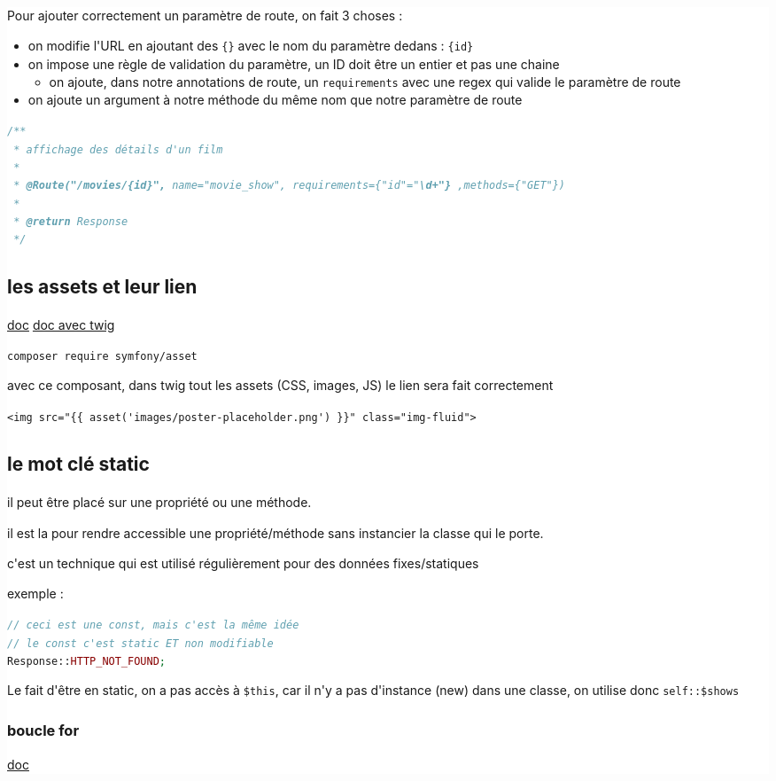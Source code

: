 Pour ajouter correctement un paramètre de route, on fait 3 choses :

* on modifie l'URL en ajoutant des `{}` avec le nom du paramètre dedans : `{id}`
* on impose une règle de validation du paramètre, un ID doit être un entier et pas une chaine
  * on ajoute, dans notre annotations de route, un `requirements` avec une regex qui valide le paramètre de route
* on ajoute un argument à notre méthode du même nom que notre paramètre de route

```php
/**
 * affichage des détails d'un film
 *
 * @Route("/movies/{id}", name="movie_show", requirements={"id"="\d+"} ,methods={"GET"})
 * 
 * @return Response
 */
```

## les assets et leur lien

[doc](https://symfony.com/doc/5.4/components/asset.html)
[doc avec twig](https://symfony.com/doc/5.4/templates.html#linking-to-css-javascript-and-image-assets)

```bash
composer require symfony/asset
```

avec ce composant, dans twig tout les assets (CSS, images, JS) le lien sera fait correctement

```twig
<img src="{{ asset('images/poster-placeholder.png') }}" class="img-fluid">
```

## le mot clé static

il peut être placé sur une propriété ou une méthode.

il est la pour rendre accessible une propriété/méthode sans instancier la classe qui le porte.

c'est un technique qui est utilisé régulièrement pour des données fixes/statiques

exemple :

```php
// ceci est une const, mais c'est la même idée
// le const c'est static ET non modifiable
Response::HTTP_NOT_FOUND;
```

Le fait d'être en static, on a pas accès à `$this`, car il n'y a pas d'instance (new)
dans une classe, on utilise donc `self::$shows`

### boucle for

[doc](https://twig.symfony.com/doc/3.x/tags/for.html)
